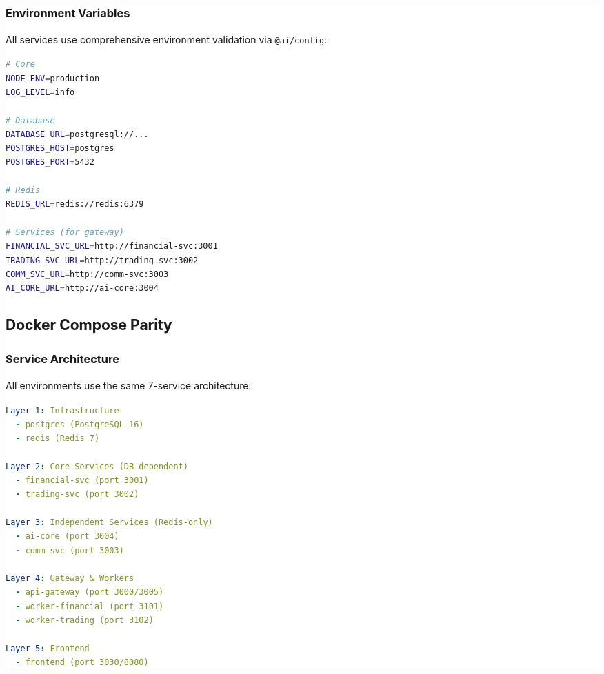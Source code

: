 ### Environment Variables

All services use comprehensive environment validation via `@ai/config`:

```bash
# Core
NODE_ENV=production
LOG_LEVEL=info

# Database
DATABASE_URL=postgresql://...
POSTGRES_HOST=postgres
POSTGRES_PORT=5432

# Redis
REDIS_URL=redis://redis:6379

# Services (for gateway)
FINANCIAL_SVC_URL=http://financial-svc:3001
TRADING_SVC_URL=http://trading-svc:3002
COMM_SVC_URL=http://comm-svc:3003
AI_CORE_URL=http://ai-core:3004
```

## Docker Compose Parity

### Service Architecture

All environments use the same 7-service architecture:

```yaml
Layer 1: Infrastructure
  - postgres (PostgreSQL 16)
  - redis (Redis 7)

Layer 2: Core Services (DB-dependent)
  - financial-svc (port 3001)
  - trading-svc (port 3002)

Layer 3: Independent Services (Redis-only)
  - ai-core (port 3004)
  - comm-svc (port 3003)

Layer 4: Gateway & Workers
  - api-gateway (port 3000/3005)
  - worker-financial (port 3101)
  - worker-trading (port 3102)

Layer 5: Frontend
  - frontend (port 3030/8080)
```
